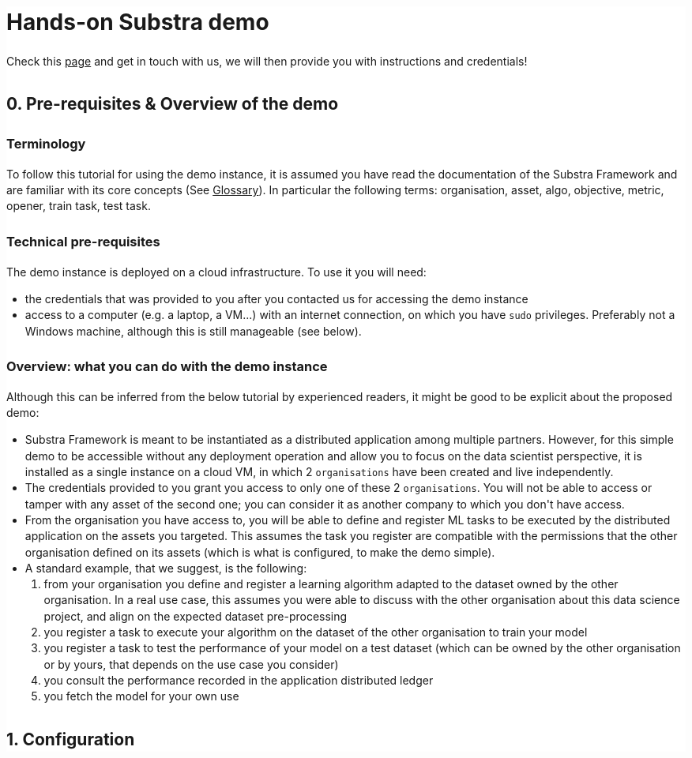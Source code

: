 # Hands-on Substra demo

Check this [page](https://www.substra.ai/en/demo) and get in touch with us, we will then provide you with instructions and credentials!

## 0. Pre-requisites & Overview of the demo

### Terminology

To follow this tutorial for using the demo instance, it is assumed you have read the documentation of the Substra Framework and are familiar with its core concepts (See [Glossary](https://doc.substra.ai/glossary.html)). In particular the following terms: organisation, asset, algo, objective, metric, opener, train task, test task.

### Technical pre-requisites

The demo instance is deployed on a cloud infrastructure. To use it you will need:

- the credentials that was provided to you after you contacted us for accessing the demo instance
- access to a computer (e.g. a laptop, a VM...) with an internet connection, on which you have `sudo` privileges. Preferably not a Windows machine, although this is still manageable (see below).

### Overview: what you can do with the demo instance

Although this can be inferred from the below tutorial by experienced readers, it might be good to be explicit about the proposed demo:

- Substra Framework is meant to be instantiated as a distributed application among multiple partners. However, for this simple demo to be accessible without any deployment operation and allow you to focus on the data scientist perspective, it is installed as a single instance on a cloud VM, in which 2 `organisations` have been created and live independently.
- The credentials provided to you grant you access to only one of these 2 `organisations`. You will not be able to access or tamper with any asset of the second one; you can consider it as another company to which you don't have access.
- From the organisation you have access to, you will be able to define and register ML tasks to be executed by the distributed application on the assets you targeted. This assumes the task you register are compatible with the permissions that the other organisation defined on its assets (which is what is configured, to make the demo simple).
- A standard example, that we suggest, is the following:
  1. from your organisation you define and register a learning algorithm adapted to the dataset owned by the other organisation. In a real use case, this assumes you were able to discuss with the other organisation about this data science project, and align on the expected dataset pre-processing
  1. you register a task to execute your algorithm on the dataset of the other organisation to train your model
  1. you register a task to test the performance of your model on a test dataset (which can be owned by the other organisation or by yours, that depends on the use case you consider)
  1. you consult the performance recorded in the application distributed ledger
  1. you fetch the model for your own use

## 1. Configuration
